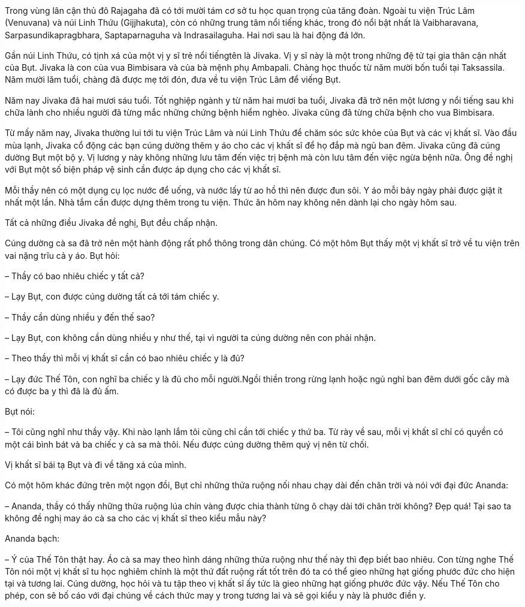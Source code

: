 Trong vùng lân cận thủ đô Rajagaha đã có tới mười tám cơ sở tu học quan trọng của tăng đoàn. Ngoài tu viện Trúc Lâm (Venuvana) và núi Linh Thứu (Gijjhakuta), còn có những trung tâm nổi tiếng khác, trong đó nổi bật nhất là Vaibharavana, Sarpasundikapragbhara, Saptaparnaguha và Indrasailaguha. Hai nơi sau là hai động đá lớn.

Gần núi Linh Thứu, có tịnh xá của một vị y sĩ trẻ nổi tiếngtên là Jivaka. Vị y sĩ này là một trong những đệ tử tại gia thân cận nhất của Bụt. Jivaka là con của vua Bimbisara và của bà mệnh phụ Ambapali. Chàng học thuốc từ năm mười bốn tuổi tại Taksassila. Năm mười lăm tuổi, chàng đã được mẹ tới đón, đưa về tu viện Trúc Lâm để viếng Bụt.

Năm nay Jivaka đã hai mươi sáu tuổi. Tốt nghiệp ngành y từ năm hai mươi ba tuổi, Jivaka đã trở nên một lương y nổi tiếng sau khi chữa lành cho nhiều người đã từng mắc những chứng bệnh hiểm nghèo. Jivaka cũng đã từng chữa bệnh cho vua Bimbisara.

Từ mấy năm nay, Jivaka thường lui tới tu viện Trúc Lâm và núi Linh Thứu để chăm sóc sức khỏe của Bụt và các vị khất sĩ. Vào đầu mùa lạnh, Jivaka cổ động các bạn cúng dường thêm y áo cho các vị khất sĩ để họ đắp mà ngủ ban đêm. Jivaka cũng đã cúng dường Bụt một bộ y. Vị lương y này không những lưu tâm đến việc trị bệnh mà còn lưu tâm đến việc ngừa bệnh nữa. Ông đề nghị với Bụt một số biện pháp vệ sinh cần được áp dụng cho các vị khất sĩ.

Mỗi thầy nên có một dụng cụ lọc nước để uống, và nước lấy từ ao hồ thì nên được đun sôi. Y áo mỗi bảy ngày phải được giặt ít nhất một lần. Nhà tắm cần được dựng thêm trong tu viện. Thức ăn hôm nay không nên dành lại cho ngày hôm sau.

Tất cả những điều Jivaka đề nghị, Bụt đều chấp nhận.

Cúng dường cà sa đã trở nên một hành động rất phổ thông trong dân chúng. Có một hôm Bụt thấy một vị khất sĩ trở về tu viện trên vai nặng trĩu cả y áo. Bụt hỏi:

– Thầy có bao nhiêu chiếc y tất cả?

– Lạy Bụt, con được cúng dường tất cả tới tám chiếc y.

– Thầy cần dùng nhiều y đến thế sao?

– Lạy Bụt, con không cần dùng nhiều y như thế, tại vì người ta cúng dường nên con phải nhận.

– Theo thầy thì mỗi vị khất sĩ cần có bao nhiêu chiếc y là đủ?

– Lạy đức Thế Tôn, con nghĩ ba chiếc y là đủ cho mỗi người.Ngồi thiền trong rừng lạnh hoặc ngủ nghỉ ban đêm dưới gốc cây mà có được ba y thì đã là đủ ấm.

Bụt nói:

– Tôi cũng nghĩ như thầy vậy. Khi nào lạnh lắm tôi cũng chỉ cần tới chiếc y thứ ba. Từ rày về sau, mỗi vị khất sĩ chỉ có quyền có một cái bình bát và ba chiếc y cà sa mà thôi. Nếu được cúng dường thêm quý vị nên từ chối.

Vị khất sĩ bái tạ Bụt và đi về tăng xá của mình.

Có một hôm khác đứng trên một ngọn đồi, Bụt chỉ những thửa ruộng nối nhau chạy dài đến chân trời và nói với đại đức Ananda:

– Ananda, thầy có thấy những thửa ruộng lúa chín vàng được chia thành từng ô chạy dài tới chân trời không? Đẹp quá! Tại sao ta không đề nghị may áo cà sa cho các vị khất sĩ theo kiểu mẫu này?

Ananda bạch:

– Ý của Thế Tôn thật hay. Áo cà sa may theo hình dáng những thửa ruộng như thế này thì đẹp biết bao nhiêu. Con từng nghe Thế Tôn nói một vị khất sĩ tu học nghiêm chỉnh là một thứ đất ruộng rất tốt trên đó ta có thể gieo những hạt giống phước đức cho hiện tại và tương lai. Cúng dường, học hỏi và tu tập theo vị khất sĩ ấy tức là gieo những hạt giống phước đức vậy. Nếu Thế Tôn cho phép, con sẽ bố cáo với đại chúng về cách thức may y trong tương lai và sẽ gọi kiểu y này là phước điền y.
